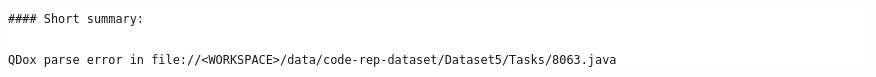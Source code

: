 ```
#### Short summary: 

QDox parse error in file://<WORKSPACE>/data/code-rep-dataset/Dataset5/Tasks/8063.java